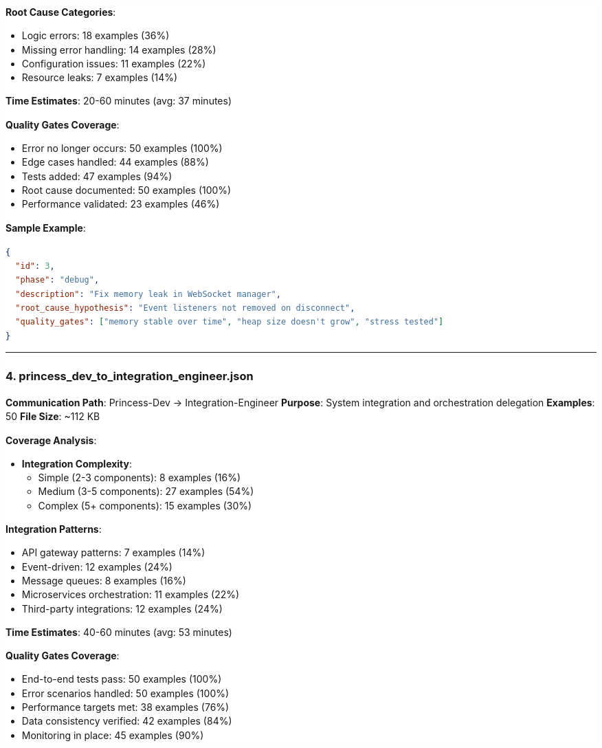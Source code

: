 **Root Cause Categories**:
- Logic errors: 18 examples (36%)
- Missing error handling: 14 examples (28%)
- Configuration issues: 11 examples (22%)
- Resource leaks: 7 examples (14%)

**Time Estimates**: 20-60 minutes (avg: 37 minutes)

**Quality Gates Coverage**:
- Error no longer occurs: 50 examples (100%)
- Edge cases handled: 44 examples (88%)
- Tests added: 47 examples (94%)
- Root cause documented: 50 examples (100%)
- Performance validated: 23 examples (46%)

**Sample Example**:
```json
{
  "id": 3,
  "phase": "debug",
  "description": "Fix memory leak in WebSocket manager",
  "root_cause_hypothesis": "Event listeners not removed on disconnect",
  "quality_gates": ["memory stable over time", "heap size doesn't grow", "stress tested"]
}
```

---

### 4. princess_dev_to_integration_engineer.json
**Communication Path**: Princess-Dev → Integration-Engineer
**Purpose**: System integration and orchestration delegation
**Examples**: 50
**File Size**: ~112 KB

**Coverage Analysis**:
- **Integration Complexity**:
  - Simple (2-3 components): 8 examples (16%)
  - Medium (3-5 components): 27 examples (54%)
  - Complex (5+ components): 15 examples (30%)

**Integration Patterns**:
- API gateway patterns: 7 examples (14%)
- Event-driven: 12 examples (24%)
- Message queues: 8 examples (16%)
- Microservices orchestration: 11 examples (22%)
- Third-party integrations: 12 examples (24%)

**Time Estimates**: 40-60 minutes (avg: 53 minutes)

**Quality Gates Coverage**:
- End-to-end tests pass: 50 examples (100%)
- Error scenarios handled: 50 examples (100%)
- Performance targets met: 38 examples (76%)
- Data consistency verified: 42 examples (84%)
- Monitoring in place: 45 examples (90%)
